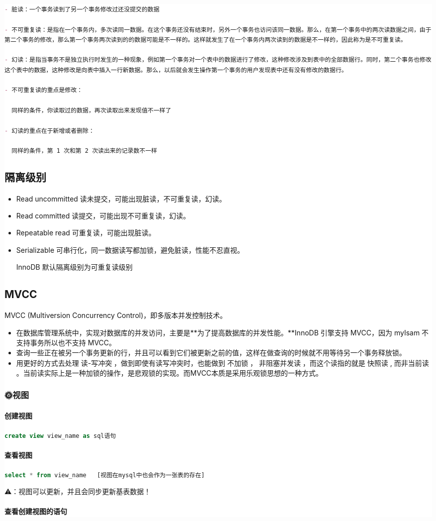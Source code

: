```markdown
- 脏读：一个事务读到了另一个事务修改过还没提交的数据

- 不可重复读：是指在一个事务内，多次读同一数据。在这个事务还没有结束时，另外一个事务也访问该同一数据。那么，在第一个事务中的两次读数据之间，由于第二个事务的修改，那么第一个事务两次读到的的数据可能是不一样的。这样就发生了在一个事务内两次读到的数据是不一样的，因此称为是不可重复读。

- 幻读：是指当事务不是独立执行时发生的一种现象，例如第一个事务对一个表中的数据进行了修改，这种修改涉及到表中的全部数据行。同时，第二个事务也修改这个表中的数据，这种修改是向表中插入一行新数据。那么，以后就会发生操作第一个事务的用户发现表中还有没有修改的数据行。

- 不可重复读的重点是修改： 

  同样的条件，你读取过的数据，再次读取出来发现值不一样了

- 幻读的重点在于新增或者删除： 

  同样的条件，第 1 次和第 2 次读出来的记录数不一样
```

## 隔离级别

- Read uncommitted 读未提交，可能出现脏读，不可重复读，幻读。

- Read committed 读提交，可能出现不可重复读，幻读。

- Repeatable read 可重复读，可能出现脏读。

- Serializable 可串行化，同一数据读写都加锁，避免脏读，性能不忍直视。

  InnoDB 默认隔离级别为可重复读级别

## MVCC

MVCC (Multiversion Concurrency Control)，即多版本并发控制技术。

- 在数据库管理系统中，实现对数据库的并发访问，主要是**为了提高数据库的并发性能。**InnoDB 引擎支持 MVCC，因为 myIsam 不支持事务所以也不支持 MVCC。
- 查询一些正在被另一个事务更新的行，并且可以看到它们被更新之前的值，这样在做查询的时候就不用等待另一个事务释放锁。
- 用更好的方式去处理 读-写冲突 ，做到即使有读写冲突时，也能做到 不加锁 ， 非阻塞并发读 ，而这个读指的就是 快照读 , 而非当前读 。当前读实际上是一种加锁的操作，是悲观锁的实现。而MVCC本质是采用乐观锁思想的一种方式。

### 🌞视图

#### 创建视图

```sql
create view view_name as sql语句
```

#### 查看视图

```sql
select * from view_name   [视图在mysql中也会作为一张表的存在]
```

⚠️：视图可以更新，并且会同步更新基表数据！

#### 查看创建视图的语句
